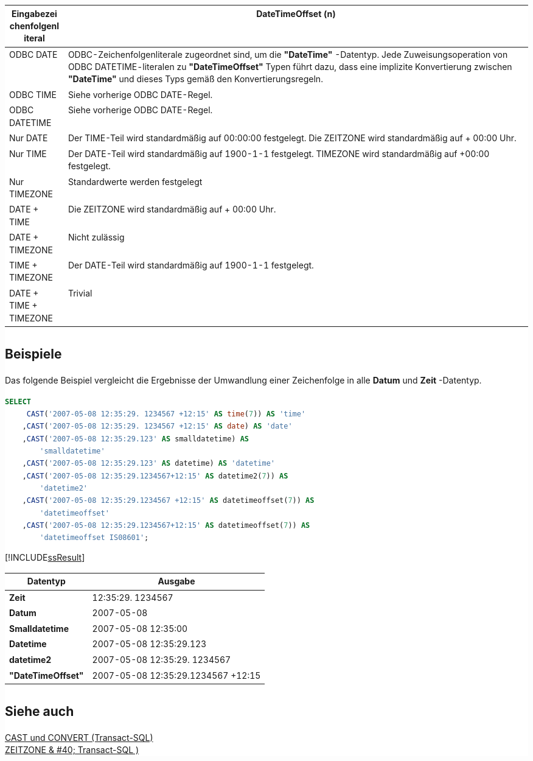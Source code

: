 |Eingabezeichenfolgenliteral|**DateTimeOffset (n)**|  
|---|---|
|ODBC DATE|ODBC-Zeichenfolgenliterale zugeordnet sind, um die **"DateTime"** -Datentyp. Jede Zuweisungsoperation von ODBC DATETIME-literalen zu **"DateTimeOffset"** Typen führt dazu, dass eine implizite Konvertierung zwischen **"DateTime"** und dieses Typs gemäß den Konvertierungsregeln.|  
|ODBC TIME|Siehe vorherige ODBC DATE-Regel.|  
|ODBC DATETIME|Siehe vorherige ODBC DATE-Regel.|  
|Nur DATE|Der TIME-Teil wird standardmäßig auf 00:00:00 festgelegt. Die ZEITZONE wird standardmäßig auf + 00:00 Uhr.|  
|Nur TIME|Der DATE-Teil wird standardmäßig auf 1900-1-1 festgelegt. TIMEZONE wird standardmäßig auf +00:00 festgelegt.|  
|Nur TIMEZONE|Standardwerte werden festgelegt|  
|DATE + TIME|Die ZEITZONE wird standardmäßig auf + 00:00 Uhr.|  
|DATE + TIMEZONE|Nicht zulässig|  
|TIME + TIMEZONE|Der DATE-Teil wird standardmäßig auf 1900-1-1 festgelegt.|  
|DATE + TIME + TIMEZONE|Trivial|  
  
## <a name="examples"></a>Beispiele  
Das folgende Beispiel vergleicht die Ergebnisse der Umwandlung einer Zeichenfolge in alle **Datum** und **Zeit** -Datentyp.
  
```sql
SELECT   
     CAST('2007-05-08 12:35:29. 1234567 +12:15' AS time(7)) AS 'time'   
    ,CAST('2007-05-08 12:35:29. 1234567 +12:15' AS date) AS 'date'   
    ,CAST('2007-05-08 12:35:29.123' AS smalldatetime) AS   
        'smalldatetime'   
    ,CAST('2007-05-08 12:35:29.123' AS datetime) AS 'datetime'   
    ,CAST('2007-05-08 12:35:29.1234567+12:15' AS datetime2(7)) AS   
        'datetime2'  
    ,CAST('2007-05-08 12:35:29.1234567 +12:15' AS datetimeoffset(7)) AS   
        'datetimeoffset'  
    ,CAST('2007-05-08 12:35:29.1234567+12:15' AS datetimeoffset(7)) AS  
        'datetimeoffset IS08601';  
```  
  
[!INCLUDE[ssResult](../../includes/ssresult-md.md)]
  
|Datentyp|Ausgabe|  
|---|---|
|**Zeit**|12:35:29. 1234567|  
|**Datum**|2007-05-08|  
|**Smalldatetime**|2007-05-08 12:35:00|  
|**Datetime**|2007-05-08 12:35:29.123|  
|**datetime2**|2007-05-08 12:35:29. 1234567|  
|**"DateTimeOffset"**|2007-05-08 12:35:29.1234567 +12:15|  
  
## <a name="see-also"></a>Siehe auch
[CAST und CONVERT &#40;Transact-SQL&#41;](../../t-sql/functions/cast-and-convert-transact-sql.md)  
[ZEITZONE &AMP; #40; Transact-SQL &#41;](../../t-sql/queries/at-time-zone-transact-sql.md)
  
  

